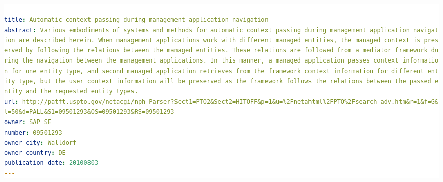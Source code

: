 ```yaml
---
title: Automatic context passing during management application navigation
abstract: Various embodiments of systems and methods for automatic context passing during management application navigation are described herein. When management applications work with different managed entities, the managed context is preserved by following the relations between the managed entities. These relations are followed from a mediator framework during the navigation between the management applications. In this manner, a managed application passes context information for one entity type, and second managed application retrieves from the framework context information for different entity type, but the user context information will be preserved as the framework follows the relations between the passed entity and the requested entity types.
url: http://patft.uspto.gov/netacgi/nph-Parser?Sect1=PTO2&Sect2=HITOFF&p=1&u=%2Fnetahtml%2FPTO%2Fsearch-adv.htm&r=1&f=G&l=50&d=PALL&S1=09501293&OS=09501293&RS=09501293
owner: SAP SE
number: 09501293
owner_city: Walldorf
owner_country: DE
publication_date: 20100803
---
```

